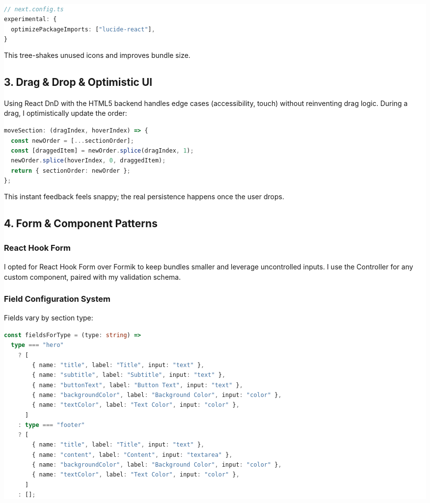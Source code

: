 ```ts
// next.config.ts
experimental: {
  optimizePackageImports: ["lucide-react"],
}
```

This tree-shakes unused icons and improves bundle size.

## 3. Drag & Drop & Optimistic UI

Using React DnD with the HTML5 backend handles edge cases (accessibility, touch) without reinventing drag logic. During a drag, I optimistically update the order:

```ts
moveSection: (dragIndex, hoverIndex) => {
  const newOrder = [...sectionOrder];
  const [draggedItem] = newOrder.splice(dragIndex, 1);
  newOrder.splice(hoverIndex, 0, draggedItem);
  return { sectionOrder: newOrder };
};
```

This instant feedback feels snappy; the real persistence happens once the user drops.

## 4. Form & Component Patterns

### React Hook Form

I opted for React Hook Form over Formik to keep bundles smaller and leverage uncontrolled inputs. I use the Controller for any custom component, paired with my validation schema.

### Field Configuration System

Fields vary by section type:

```ts
const fieldsForType = (type: string) =>
  type === "hero"
    ? [
        { name: "title", label: "Title", input: "text" },
        { name: "subtitle", label: "Subtitle", input: "text" },
        { name: "buttonText", label: "Button Text", input: "text" },
        { name: "backgroundColor", label: "Background Color", input: "color" },
        { name: "textColor", label: "Text Color", input: "color" },
      ]
    : type === "footer"
    ? [
        { name: "title", label: "Title", input: "text" },
        { name: "content", label: "Content", input: "textarea" },
        { name: "backgroundColor", label: "Background Color", input: "color" },
        { name: "textColor", label: "Text Color", input: "color" },
      ]
    : [];
```


  [id: string]: Section;